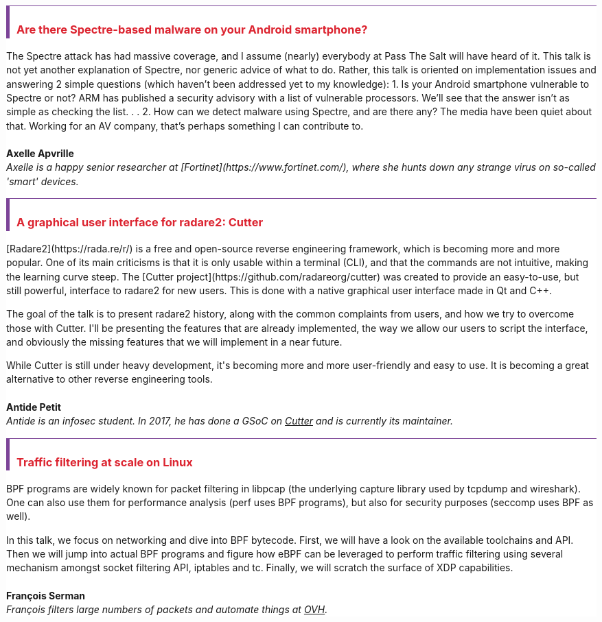 
<a name="spectre"></a>
<div style="border-left: 5px solid #7b4397;  border-top: 1px solid #7b4397; color: #dc2430; ; padding-left: 10px"> <h3><strong>Are there Spectre-based malware on your Android smartphone?</strong></h3></div>
The Spectre attack has had massive coverage, and I assume (nearly) everybody at Pass The Salt will have heard of it. This talk is not yet another explanation of Spectre, nor generic advice of what to do. Rather, this talk is oriented on implementation issues and answering 2 simple questions (which haven’t been addressed yet to my knowledge): 1. Is your Android smartphone vulnerable to Spectre or not? ARM has published a security advisory with a list of vulnerable processors. We’ll see that the answer isn’t as simple as checking the list. . . 2. How can we detect malware using Spectre, and are there any? The media have been quiet about that. Working for an AV company, that’s perhaps something I can contribute to.
<br /><br />
<strong>Axelle Apvrille</strong>
<br />
<i>Axelle is a happy senior researcher at [Fortinet](https://www.fortinet.com/), where she hunts down any strange virus on so-called 'smart' devices.</i>

<a name="cutter"></a>
<div style="border-left: 5px solid #7b4397;  border-top: 1px solid #7b4397; color: #dc2430; ; padding-left: 10px"> <h3><strong>A graphical user interface for radare2: Cutter</strong></h3></div>
[Radare2](https://rada.re/r/) is a free and open-source reverse engineering framework, which is becoming more and more popular. One of its main criticisms is that it is only usable within a terminal (CLI), and that the commands are not intuitive, making the learning curve steep. The [Cutter project](https://github.com/radareorg/cutter) was created to provide an easy-to-use, but still powerful, interface to radare2 for new users. This is done with a native graphical user interface made in Qt and C++.

The goal of the talk is to present radare2 history, along with the common complaints from users, and how we try to overcome those with Cutter. I'll be presenting the features that are already implemented, the way we allow our users to script the interface, and obviously the missing features that we will implement in a near future.

While Cutter is still under heavy development, it's becoming more and more user-friendly and easy to use. It is becoming a great alternative to other reverse engineering tools.
<br /><br />
<strong>Antide Petit</strong>
<br />
<i>Antide is an infosec student. In 2017, he has done a GSoC on [Cutter](https://github.com/radareorg/cutter) and is currently its maintainer.</i>

<a name="traffic"></a>
<div style="border-left: 5px solid #7b4397;  border-top: 1px solid #7b4397; color: #dc2430; ; padding-left: 10px"> <h3><strong>Traffic filtering at scale on Linux</strong></h3></div>
BPF programs are widely known for packet filtering in libpcap (the underlying capture library used by tcpdump and wireshark).
One can also use them for performance analysis (perf uses BPF programs), but also for security purposes (seccomp uses BPF as well).

In this talk, we focus on networking and dive into BPF bytecode. First, we will have a look on the available toolchains and API.
Then we will jump into actual BPF programs and figure how eBPF can be leveraged to perform traffic filtering using several mechanism
amongst socket filtering API, iptables and tc. Finally, we will scratch the surface of XDP capabilities.
<br /><br />
<strong>François Serman</strong>
<br />
<i> François filters large numbers of packets and automate things at [OVH](https://www.ovh.com/).</i>
